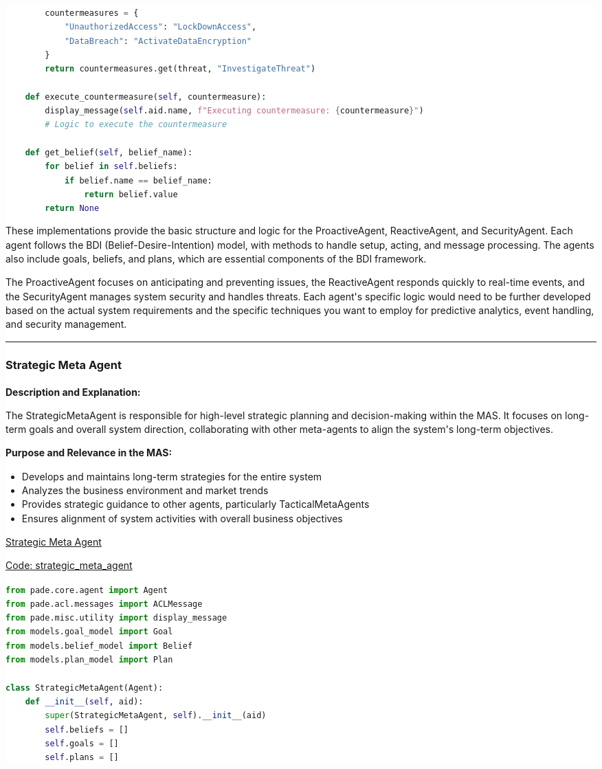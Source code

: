 ```python
        countermeasures = {
            "UnauthorizedAccess": "LockDownAccess",
            "DataBreach": "ActivateDataEncryption"
        }
        return countermeasures.get(threat, "InvestigateThreat")

    def execute_countermeasure(self, countermeasure):
        display_message(self.aid.name, f"Executing countermeasure: {countermeasure}")
        # Logic to execute the countermeasure

    def get_belief(self, belief_name):
        for belief in self.beliefs:
            if belief.name == belief_name:
                return belief.value
        return None

```

These implementations provide the basic structure and logic for the ProactiveAgent, ReactiveAgent, and SecurityAgent. Each agent follows the BDI (Belief-Desire-Intention) model, with methods to handle setup, acting, and message processing. The agents also include goals, beliefs, and plans, which are essential components of the BDI framework.

The ProactiveAgent focuses on anticipating and preventing issues, the ReactiveAgent responds quickly to real-time events, and the SecurityAgent manages system security and handles threats. Each agent's specific logic would need to be further developed based on the actual system requirements and the specific techniques you want to employ for predictive analytics, event handling, and security management.

---

### Strategic Meta Agent

**Description and Explanation:**

The StrategicMetaAgent is responsible for high-level strategic planning and decision-making within the MAS. It focuses on long-term goals and overall system direction, collaborating with other meta-agents to align the system's long-term objectives.

**Purpose and Relevance in the MAS:**

- Develops and maintains long-term strategies for the entire system
- Analyzes the business environment and market trends
- Provides strategic guidance to other agents, particularly TacticalMetaAgents
- Ensures alignment of system activities with overall business objectives

[Strategic Meta Agent](https://www.notion.so/Strategic-Meta-Agent-ff75a992fea746ec815923c7233e27c8?pvs=21)

[Code: strategic_meta_agent](https://www.notion.so/Code-strategic_meta_agent-ab0cf115bc0f4e7994a5ea7504278554?pvs=21)

```python
from pade.core.agent import Agent
from pade.acl.messages import ACLMessage
from pade.misc.utility import display_message
from models.goal_model import Goal
from models.belief_model import Belief
from models.plan_model import Plan

class StrategicMetaAgent(Agent):
    def __init__(self, aid):
        super(StrategicMetaAgent, self).__init__(aid)
        self.beliefs = []
        self.goals = []
        self.plans = []

```